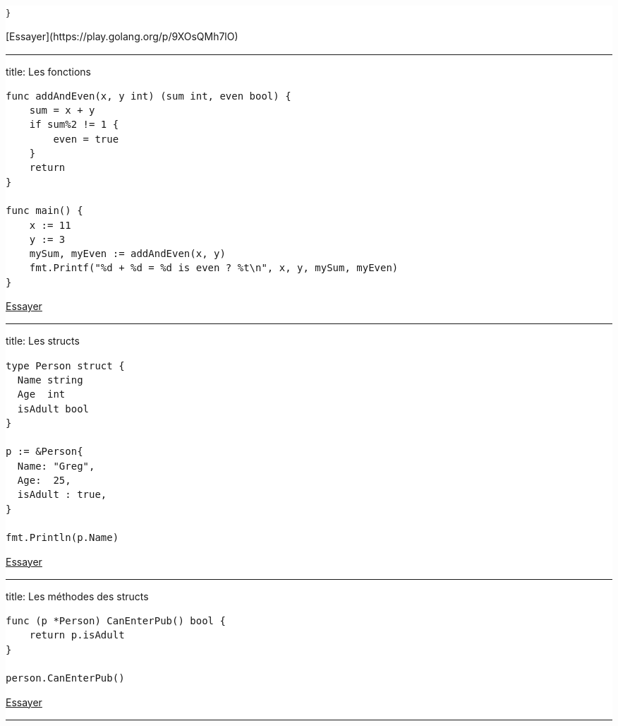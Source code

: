 	}
</pre>
[Essayer](https://play.golang.org/p/9XOsQMh7lO)

---
title: Les fonctions

<pre class="prettyprint" data-lang="go">
func addAndEven(x, y int) (sum int, even bool) {
	sum = x + y
	if sum%2 != 1 {
		even = true
	}
	return
}

func main() {
	x := 11
	y := 3
	mySum, myEven := addAndEven(x, y)
	fmt.Printf("%d + %d = %d is even ? %t\n", x, y, mySum, myEven)
}
</pre>
[Essayer](https://play.golang.org/p/sNsXJ_3eTE)

---
title: Les structs

<pre class="prettyprint" data-lang="go">
type Person struct {
  Name string
  Age  int
  isAdult bool
}

p := &Person{
  Name: "Greg",
  Age:  25,
  isAdult : true,
}

fmt.Println(p.Name)
</pre>
[Essayer](https://play.golang.org/p/Qcfgg_Px1_)

---
title: Les méthodes des structs

<pre class="prettyprint" data-lang="go">
func (p *Person) CanEnterPub() bool {
	return p.isAdult
}

person.CanEnterPub()
</pre>
[Essayer](https://play.golang.org/p/0Geqb9Gc81)

---